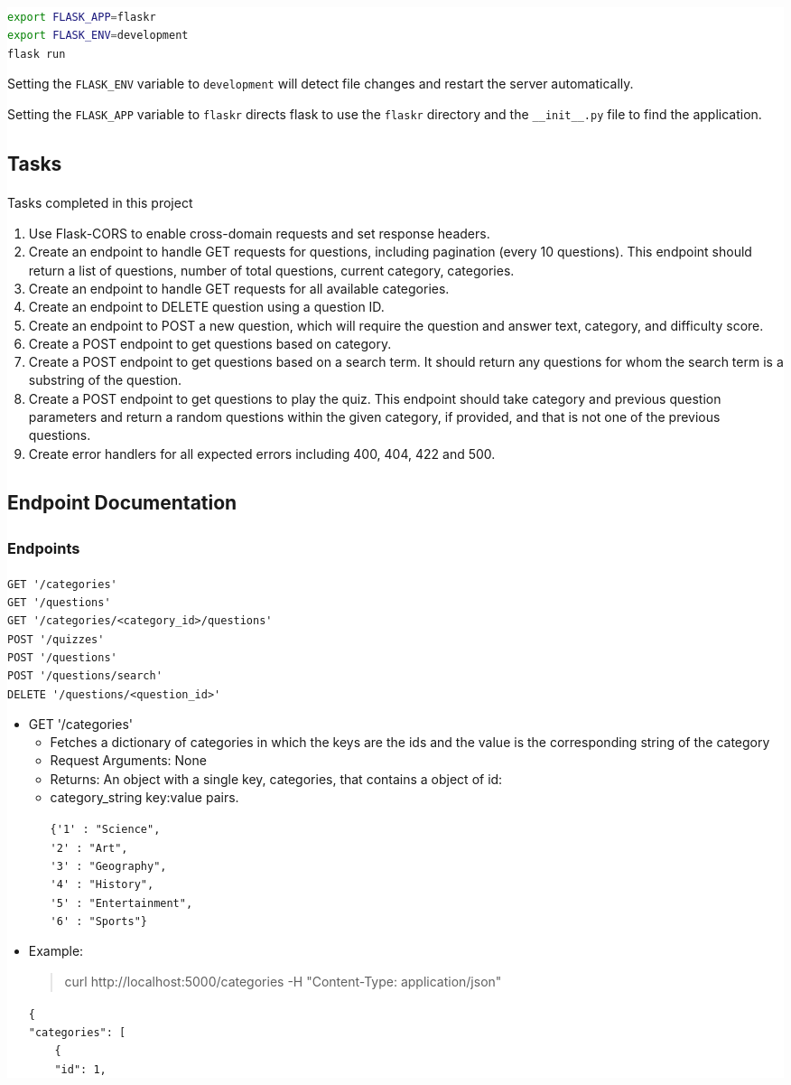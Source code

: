 ```bash
export FLASK_APP=flaskr
export FLASK_ENV=development
flask run
```

Setting the `FLASK_ENV` variable to `development` will detect file changes and restart the server automatically.

Setting the `FLASK_APP` variable to `flaskr` directs flask to use the `flaskr` directory and the `__init__.py` file to find the application. 

## Tasks

Tasks completed in this project

1. Use Flask-CORS to enable cross-domain requests and set response headers. 
2. Create an endpoint to handle GET requests for questions, including pagination (every 10 questions). This endpoint should return a list of questions, number of total questions, current category, categories. 
3. Create an endpoint to handle GET requests for all available categories. 
4. Create an endpoint to DELETE question using a question ID. 
5. Create an endpoint to POST a new question, which will require the question and answer text, category, and difficulty score. 
6. Create a POST endpoint to get questions based on category. 
7. Create a POST endpoint to get questions based on a search term. It should return any questions for whom the search term is a substring of the question. 
8. Create a POST endpoint to get questions to play the quiz. This endpoint should take category and previous question parameters and return a random questions within the given category, if provided, and that is not one of the previous questions. 
9. Create error handlers for all expected errors including 400, 404, 422 and 500. 

## Endpoint Documentation

### Endpoints
```
GET '/categories'
GET '/questions'
GET '/categories/<category_id>/questions'
POST '/quizzes'
POST '/questions'
POST '/questions/search'
DELETE '/questions/<question_id>'
```
*  GET '/categories'
    - Fetches a dictionary of categories in which the keys are the ids and the value is the corresponding string of the category
    - Request Arguments: None
    - Returns: An object with a single key, categories, that contains a object of id:
    - category_string key:value pairs.  
        ``` 
        {'1' : "Science",
        '2' : "Art",
        '3' : "Geography",
        '4' : "History",
        '5' : "Entertainment",
        '6' : "Sports"}
        ```
- Example: 
    > curl http://localhost:5000/categories -H "Content-Type: application/json"
    ```
    {
    "categories": [
        {
        "id": 1, 